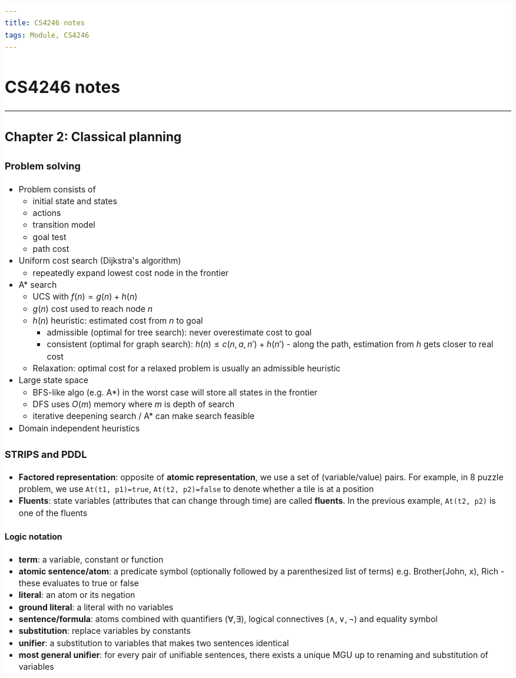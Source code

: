 ```yaml
---
title: CS4246 notes
tags: Module, CS4246
---
```


# CS4246 notes

---

## Chapter 2: Classical planning

### Problem solving

* Problem consists of 
    * initial state and states
    * actions
    * transition model
    * goal test
    * path cost
* Uniform cost search (Dijkstra's algorithm)
    * repeatedly expand lowest cost node in the frontier
* A* search
    * UCS with $f(n)=g(n)+h(n)$
    * $g(n)$ cost used to reach node $n$
    * $h(n)$ heuristic: estimated cost from $n$ to goal
        * admissible (optimal for tree search): never overestimate cost to goal
        * consistent (optimal for graph search): $h(n) \leq c(n,a,n') + h(n')$ - along the path, estimation from $h$ gets closer to real cost
    * Relaxation: optimal cost for a relaxed problem is usually an admissible heuristic
* Large state space
    * BFS-like algo (e.g. A*) in the worst case will store all states in the frontier
    * DFS uses $O(m)$ memory where $m$ is depth of search
    * iterative deepening search / A* can make search feasible
* Domain independent heuristics

### STRIPS and PDDL

* **Factored representation**: opposite of **atomic representation**, we use a set of (variable/value) pairs. For example, in 8 puzzle problem, we use `At(t1, p1)=true`, `At(t2, p2)=false` to denote whether a tile is at a position
* **Fluents**: state variables (attributes that can change through time) are called **fluents**. In the previous example, `At(t2, p2)` is one of the fluents

#### Logic notation

* **term**: a variable, constant or function
* **atomic sentence/atom**: a predicate symbol (optionally followed by a parenthesized list of terms) e.g. Brother(John, x), Rich - these evaluates to true or false
* **literal**: an atom or its negation
* **ground literal**: a literal with no variables
* **sentence/formula**: atoms combined with quantifiers ($\forall, \exists$), logical connectives ($\land, \lor, \lnot$) and equality symbol
* **substitution**: replace variables by constants
* **unifier**: a substitution to variables that makes two sentences identical
* **most general unifier**: for every pair of unifiable sentences, there exists a unique MGU up to renaming and substitution of variables
